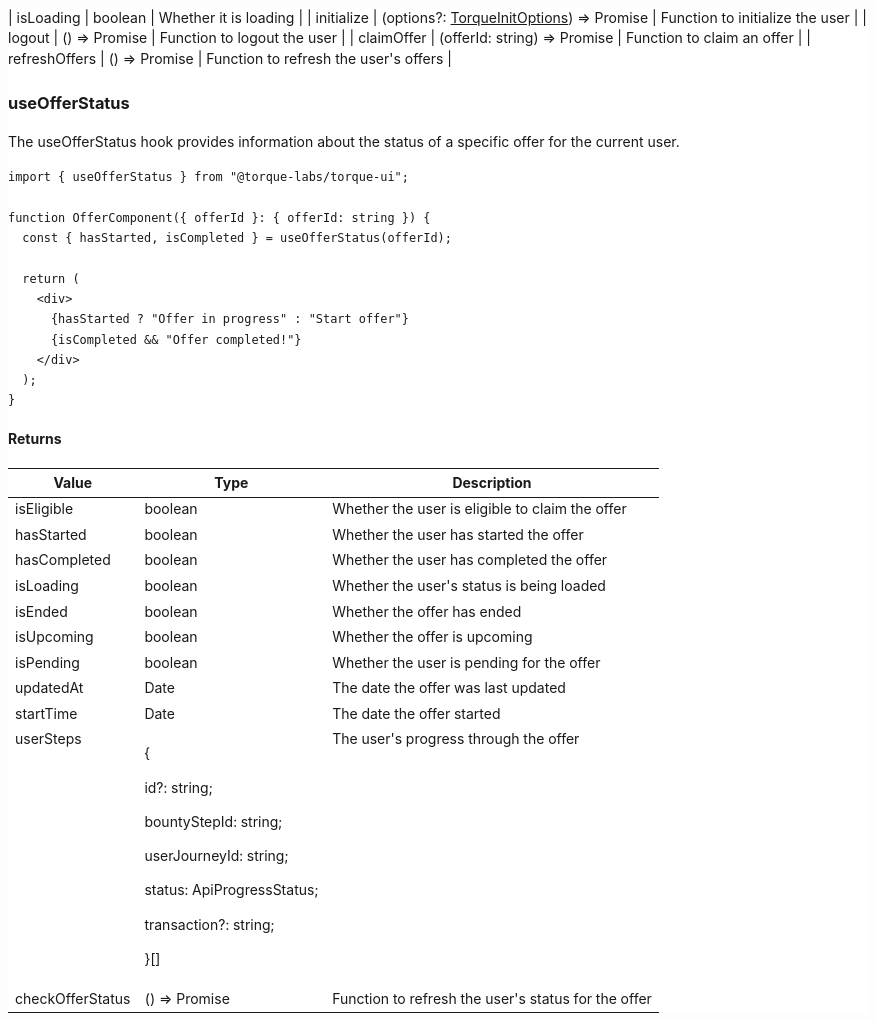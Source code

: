 | isLoading     | boolean                                                                          | Whether it is loading                   |
| initialize    | (options?: [TorqueInitOptions](using-the-hooks.md#torqueinitoptions)) => Promise | Function to initialize the user         |
| logout        | () => Promise                                                                    | Function to logout the user             |
| claimOffer    | (offerId: string) => Promise                                                     | Function to claim an offer              |
| refreshOffers | () => Promise                                                                    | Function to refresh the user's offers   |

### useOfferStatus

The useOfferStatus hook provides information about the status of a specific offer for the current user.

```tsx
import { useOfferStatus } from "@torque-labs/torque-ui";

function OfferComponent({ offerId }: { offerId: string }) {
  const { hasStarted, isCompleted } = useOfferStatus(offerId);

  return (
    <div>
      {hasStarted ? "Offer in progress" : "Start offer"}
      {isCompleted && "Offer completed!"}
    </div>
  );
}
```

#### Returns

| Value            | Type                                                                                                                                                                                  | Description                                         |
| ---------------- | ------------------------------------------------------------------------------------------------------------------------------------------------------------------------------------- | --------------------------------------------------- |
| isEligible       | boolean                                                                                                                                                                               | Whether the user is eligible to claim the offer     |
| hasStarted       | boolean                                                                                                                                                                               | Whether the user has started the offer              |
| hasCompleted     | boolean                                                                                                                                                                               | Whether the user has completed the offer            |
| isLoading        | boolean                                                                                                                                                                               | Whether the user's status is being loaded           |
| isEnded          | boolean                                                                                                                                                                               | Whether the offer has ended                         |
| isUpcoming       | boolean                                                                                                                                                                               | Whether the offer is upcoming                       |
| isPending        | boolean                                                                                                                                                                               | Whether the user is pending for the offer           |
| updatedAt        | Date                                                                                                                                                                                  | The date the offer was last updated                 |
| startTime        | Date                                                                                                                                                                                  | The date the offer started                          |
| userSteps        | <p>{ </p><p>    id?: string; </p><p>    bountyStepId: string; </p><p>    userJourneyId: string; </p><p>    status: ApiProgressStatus; </p><p>    transaction?: string; </p><p>}[]</p> | The user's progress through the offer               |
| checkOfferStatus | () => Promise                                                                                                                                                                         | Function to refresh the user's status for the offer |
